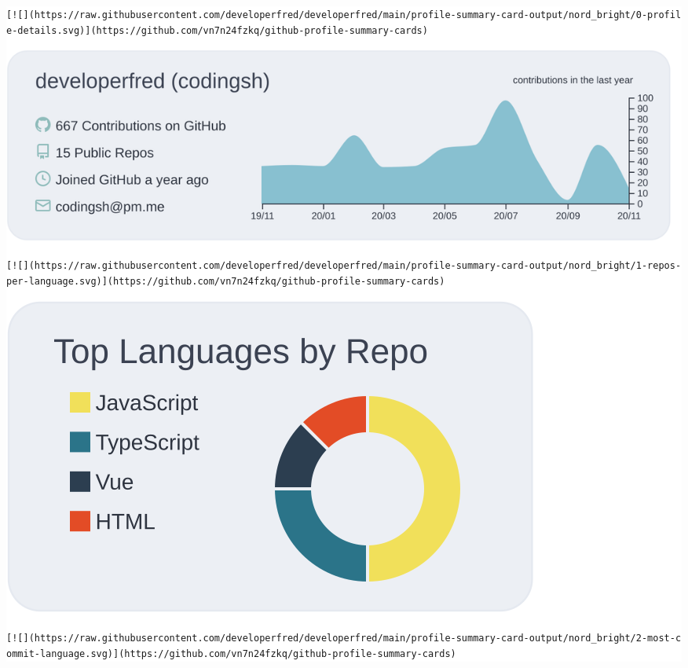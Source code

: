 
```
[![](https://raw.githubusercontent.com/developerfred/developerfred/main/profile-summary-card-output/nord_bright/0-profile-details.svg)](https://github.com/vn7n24fzkq/github-profile-summary-cards)
```
![](https://raw.githubusercontent.com/developerfred/developerfred/main/profile-summary-card-output/nord_bright/0-profile-details.svg)


```
[![](https://raw.githubusercontent.com/developerfred/developerfred/main/profile-summary-card-output/nord_bright/1-repos-per-language.svg)](https://github.com/vn7n24fzkq/github-profile-summary-cards)
```
![](https://raw.githubusercontent.com/developerfred/developerfred/main/profile-summary-card-output/nord_bright/1-repos-per-language.svg)


```
[![](https://raw.githubusercontent.com/developerfred/developerfred/main/profile-summary-card-output/nord_bright/2-most-commit-language.svg)](https://github.com/vn7n24fzkq/github-profile-summary-cards)
```